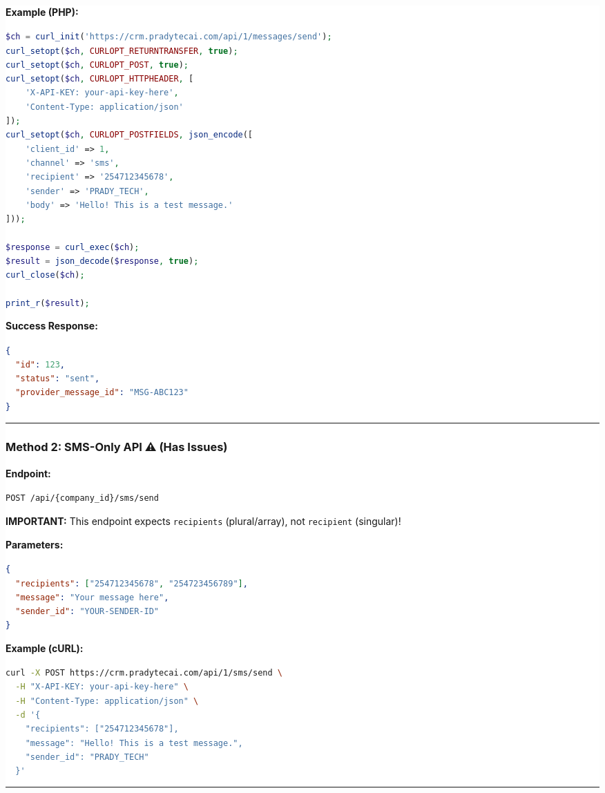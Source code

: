 **Example (PHP):**
```php
$ch = curl_init('https://crm.pradytecai.com/api/1/messages/send');
curl_setopt($ch, CURLOPT_RETURNTRANSFER, true);
curl_setopt($ch, CURLOPT_POST, true);
curl_setopt($ch, CURLOPT_HTTPHEADER, [
    'X-API-KEY: your-api-key-here',
    'Content-Type: application/json'
]);
curl_setopt($ch, CURLOPT_POSTFIELDS, json_encode([
    'client_id' => 1,
    'channel' => 'sms',
    'recipient' => '254712345678',
    'sender' => 'PRADY_TECH',
    'body' => 'Hello! This is a test message.'
]));

$response = curl_exec($ch);
$result = json_decode($response, true);
curl_close($ch);

print_r($result);
```

**Success Response:**
```json
{
  "id": 123,
  "status": "sent",
  "provider_message_id": "MSG-ABC123"
}
```

---

### Method 2: SMS-Only API ⚠️ (Has Issues)

**Endpoint:**
```
POST /api/{company_id}/sms/send
```

**IMPORTANT:** This endpoint expects `recipients` (plural/array), not `recipient` (singular)!

**Parameters:**
```json
{
  "recipients": ["254712345678", "254723456789"],
  "message": "Your message here",
  "sender_id": "YOUR-SENDER-ID"
}
```

**Example (cURL):**
```bash
curl -X POST https://crm.pradytecai.com/api/1/sms/send \
  -H "X-API-KEY: your-api-key-here" \
  -H "Content-Type: application/json" \
  -d '{
    "recipients": ["254712345678"],
    "message": "Hello! This is a test message.",
    "sender_id": "PRADY_TECH"
  }'
```

---